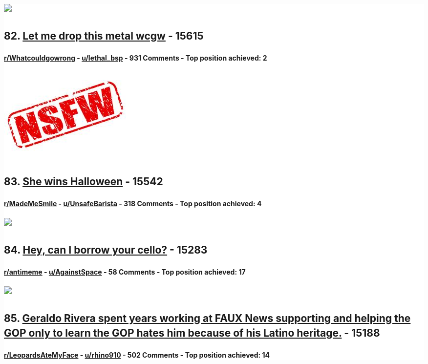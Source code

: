 <a href="https://i.redd.it/1w1j7zuj8hxd1.jpeg"><img src="https://b.thumbs.redditmedia.com/uIFO8TVQWBKom3h1E5gDIuQ2S3_dsA71z_qbTpXnJ0k.jpg"></img></a>

## 82. [Let me drop this metal wcgw](http://reddit.com/r/Whatcouldgowrong/comments/1gdz4jn/let_me_drop_this_metal_wcgw/) - 15615
#### [r/Whatcouldgowrong](http://reddit.com/r/Whatcouldgowrong) - [u/lethal_bsp](http://reddit.com/u/lethal_bsp) - 931 Comments - Top position achieved: 2

<a href="https://v.redd.it/xoxupa7w9hxd1"><img src="https://github.com/mgerb/top-of-reddit/raw/master/nsfw.jpg"></img></a>

## 83. [She wins Halloween](http://reddit.com/r/MadeMeSmile/comments/1gdvb79/she_wins_halloween/) - 15542
#### [r/MadeMeSmile](http://reddit.com/r/MadeMeSmile) - [u/UnsafeBarista](http://reddit.com/u/UnsafeBarista) - 318 Comments - Top position achieved: 4

<a href="https://i.imgur.com/OecrrJ3.gifv"><img src="https://b.thumbs.redditmedia.com/25z235odAPSuL5X7MwquLSZbVyLqagitSLyyXBE7e2Q.jpg"></img></a>

## 84. [Hey, can I borrow your cello?](http://reddit.com/r/antimeme/comments/1gdtwvp/hey_can_i_borrow_your_cello/) - 15283
#### [r/antimeme](http://reddit.com/r/antimeme) - [u/AgainstSpace](http://reddit.com/u/AgainstSpace) - 58 Comments - Top position achieved: 17

<a href="https://i.redd.it/ejpq026ucfxd1.jpeg"><img src="https://b.thumbs.redditmedia.com/JPYEQsJg93MY_PWch7fEsmH24VkCMUTGZLAFN7hsQJM.jpg"></img></a>

## 85. [Geraldo Rivera spent years working at FAUX News supporting and helping the GOP only to learn the GOP hates him because of his Latino heritage.](http://reddit.com/r/LeopardsAteMyFace/comments/1ge2gpn/geraldo_rivera_spent_years_working_at_faux_news/) - 15188
#### [r/LeopardsAteMyFace](http://reddit.com/r/LeopardsAteMyFace) - [u/rhino910](http://reddit.com/u/rhino910) - 502 Comments - Top position achieved: 14
